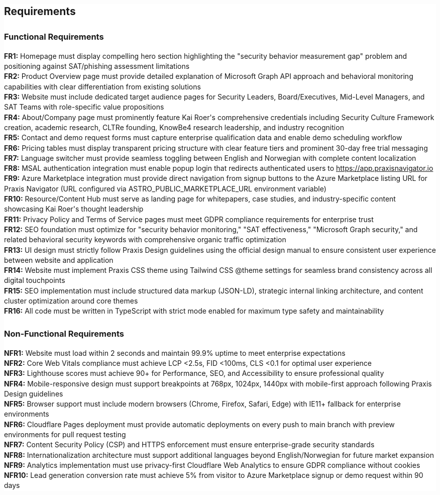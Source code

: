## Requirements

### Functional Requirements

**FR1:** Homepage must display compelling hero section highlighting the "security behavior measurement gap" problem and positioning against SAT/phishing assessment limitations  
**FR2:** Product Overview page must provide detailed explanation of Microsoft Graph API approach and behavioral monitoring capabilities with clear differentiation from existing solutions  
**FR3:** Website must include dedicated target audience pages for Security Leaders, Board/Executives, Mid-Level Managers, and SAT Teams with role-specific value propositions  
**FR4:** About/Company page must prominently feature Kai Roer's comprehensive credentials including Security Culture Framework creation, academic research, CLTRe founding, KnowBe4 research leadership, and industry recognition  
**FR5:** Contact and demo request forms must capture enterprise qualification data and enable demo scheduling workflow  
**FR6:** Pricing tables must display transparent pricing structure with clear feature tiers and prominent 30-day free trial messaging  
**FR7:** Language switcher must provide seamless toggling between English and Norwegian with complete content localization  
**FR8:** MSAL authentication integration must enable popup login that redirects authenticated users to https://app.praxisnavigator.io  
**FR9:** Azure Marketplace integration must provide direct navigation from signup buttons to the Azure Marketplace listing URL for Praxis Navigator (URL configured via ASTRO_PUBLIC_MARKETPLACE_URL environment variable)  
**FR10:** Resource/Content Hub must serve as landing page for whitepapers, case studies, and industry-specific content showcasing Kai Roer's thought leadership  
**FR11:** Privacy Policy and Terms of Service pages must meet GDPR compliance requirements for enterprise trust  
**FR12:** SEO foundation must optimize for "security behavior monitoring," "SAT effectiveness," "Microsoft Graph security," and related behavioral security keywords with comprehensive organic traffic optimization  
**FR13:** UI design must strictly follow Praxis Design guidelines using the official design manual to ensure consistent user experience between website and application  
**FR14:** Website must implement Praxis CSS theme using Tailwind CSS @theme settings for seamless brand consistency across all digital touchpoints  
**FR15:** SEO implementation must include structured data markup (JSON-LD), strategic internal linking architecture, and content cluster optimization around core themes  
**FR16:** All code must be written in TypeScript with strict mode enabled for maximum type safety and maintainability

### Non-Functional Requirements

**NFR1:** Website must load within 2 seconds and maintain 99.9% uptime to meet enterprise expectations  
**NFR2:** Core Web Vitals compliance must achieve LCP <2.5s, FID <100ms, CLS <0.1 for optimal user experience  
**NFR3:** Lighthouse scores must achieve 90+ for Performance, SEO, and Accessibility to ensure professional quality  
**NFR4:** Mobile-responsive design must support breakpoints at 768px, 1024px, 1440px with mobile-first approach following Praxis Design guidelines  
**NFR5:** Browser support must include modern browsers (Chrome, Firefox, Safari, Edge) with IE11+ fallback for enterprise environments  
**NFR6:** Cloudflare Pages deployment must provide automatic deployments on every push to main branch with preview environments for pull request testing  
**NFR7:** Content Security Policy (CSP) and HTTPS enforcement must ensure enterprise-grade security standards  
**NFR8:** Internationalization architecture must support additional languages beyond English/Norwegian for future market expansion  
**NFR9:** Analytics implementation must use privacy-first Cloudflare Web Analytics to ensure GDPR compliance without cookies  
**NFR10:** Lead generation conversion rate must achieve 5% from visitor to Azure Marketplace signup or demo request within 90 days  